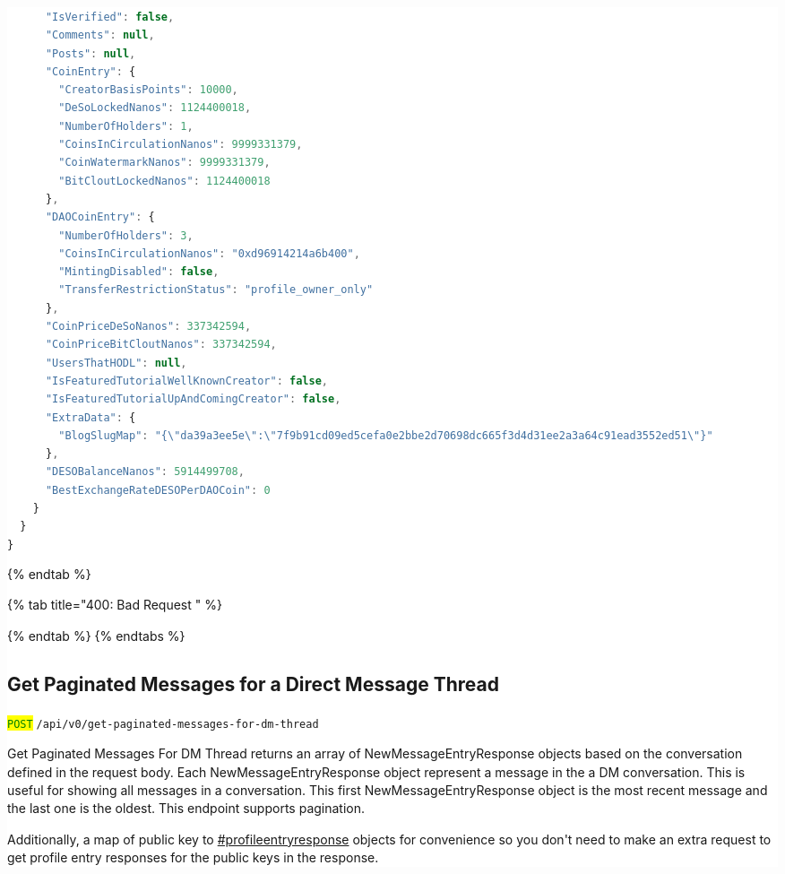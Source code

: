 ```javascript
      "IsVerified": false,
      "Comments": null,
      "Posts": null,
      "CoinEntry": {
        "CreatorBasisPoints": 10000,
        "DeSoLockedNanos": 1124400018,
        "NumberOfHolders": 1,
        "CoinsInCirculationNanos": 9999331379,
        "CoinWatermarkNanos": 9999331379,
        "BitCloutLockedNanos": 1124400018
      },
      "DAOCoinEntry": {
        "NumberOfHolders": 3,
        "CoinsInCirculationNanos": "0xd96914214a6b400",
        "MintingDisabled": false,
        "TransferRestrictionStatus": "profile_owner_only"
      },
      "CoinPriceDeSoNanos": 337342594,
      "CoinPriceBitCloutNanos": 337342594,
      "UsersThatHODL": null,
      "IsFeaturedTutorialWellKnownCreator": false,
      "IsFeaturedTutorialUpAndComingCreator": false,
      "ExtraData": {
        "BlogSlugMap": "{\"da39a3ee5e\":\"7f9b91cd09ed5cefa0e2bbe2d70698dc665f3d4d31ee2a3a64c91ead3552ed51\"}"
      },
      "DESOBalanceNanos": 5914499708,
      "BestExchangeRateDESOPerDAOCoin": 0
    }
  }
}
```
{% endtab %}

{% tab title="400: Bad Request " %}

{% endtab %}
{% endtabs %}

## Get Paginated Messages for a Direct Message Thread

<mark style="color:green;">`POST`</mark> `/api/v0/get-paginated-messages-for-dm-thread`

Get Paginated Messages For DM Thread returns an array of NewMessageEntryResponse objects based on the conversation defined in the request body. Each NewMessageEntryResponse object represent a message in the a DM conversation. This is useful for showing all messages in a conversation. This first NewMessageEntryResponse object is the most recent message and the last one is the oldest. This endpoint supports pagination.

Additionally, a map of public key to [#profileentryresponse](./#profileentryresponse "mention") objects for convenience so you don't need to make an extra request to get profile entry responses for the public keys in the response.
